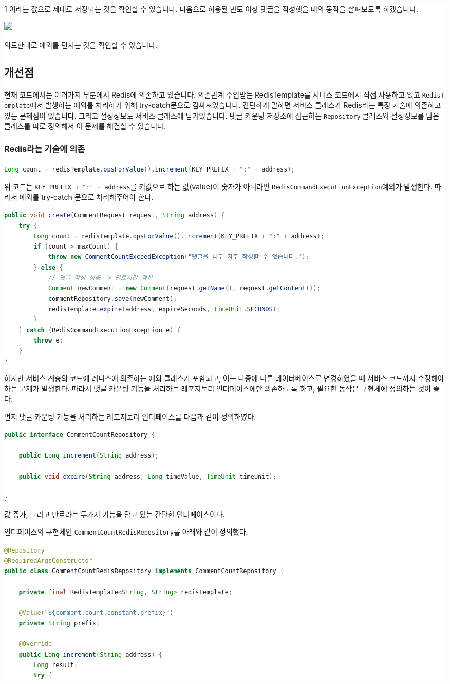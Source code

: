 1 이라는 값으로 제대로 저장되는 것을 확인할 수 있습니다. 다음으로 허용된 빈도 이상 댓글을 작성햇을 때의 동작을 살펴보도록 하겠습니다.

![](https://github.com/user-attachments/assets/9c95c8d0-656d-4069-ab4f-992a88db46eb)

의도한대로 예외를 던지는 것을 확인할 수 있습니다.

## 개선점
현재 코드에서는 여러가지 부분에서 Redis에 의존하고 있습니다. 의존관계 주입받는 RedisTemplate를 서비스 코드에서 직접 사용하고 있고 `RedisTemplate`에서 발생하는 예외를 처리하기 위해 try-catch문으로 감싸져있습니다. 간단하게 말하면 서비스 클래스가 Redis라는 특정 기술에 의존하고 있는 문제점이 있습니다. 그리고 설정정보도 서비스 클래스에 담겨있습니다. 댓글 카운팅 저장소에 접근하는 `Repository` 클래스와 설정정보를 담은 클래스를 따로 정의해서 이 문제를 해결할 수 있습니다.

### Redis라는 기술에 의존

```java
Long count = redisTemplate.opsForValue().increment(KEY_PREFIX + ":" + address);
```
위 코드는 `KEY_PREFIX + ":" + address`를 키값으로 하는 값(value)이 숫자가 아니라면 `RedisCommandExecutionException`예외가 발생한다. 따라서 예외를 try-catch 문으로 처리해주어야 한다. 

```java
public void create(CommentRequest request, String address) {
    try {
        Long count = redisTemplate.opsForValue().increment(KEY_PREFIX + ":" + address);
        if (count > maxCount) {
            throw new CommentCountExceedException("댓글을 너무 자주 작성할 수 없습니다.");
        } else {
            // 댓글 작성 성공 -> 만료시간 갱신
            Comment newComment = new Comment(request.getName(), request.getContent());
            commentRepository.save(newComment);
            redisTemplate.expire(address, expireSeconds, TimeUnit.SECONDS);
        }
    } catch (RedisCommandExecutionException e) {
        throw e;
    }
}
```

하지만 서비스 계층의 코드에 레디스에 의존하는 예외 클래스가 포함되고, 이는 나중에 다른 데이터베이스로 변경하였을 때 서비스 코드까지 수정해야하는 문제가 발생한다. 따라서 댓글 카운팅 기능을 처리하는 레포지토리 인터페이스에만 의존하도록 하고, 필요한 동작은 구현체에 정의하는 것이 좋다.

먼저 댓글 카운팅 기능을 처리하는 레포지토리 인터페이스를 다음과 같이 정의하였다.
```java
public interface CommentCountRepository {

    public Long increment(String address);

    public void expire(String address, Long timeValue, TimeUnit timeUnit);

}
```
값 증가, 그리고 만료라는 두가지 기능을 담고 있는 간단한 인터페이스이다.

인터페이스의 구현체인 `CommentCountRedisRepository`를 아래와 같이 정의했다.
```java
@Repository
@RequiredArgsConstructor
public class CommentCountRedisRepository implements CommentCountRepository {

    private final RedisTemplate<String, String> redisTemplate;

    @Value("${comment.count.constant.prefix}")
    private String prefix;

    @Override
    public Long increment(String address) {
        Long result;
        try {
```